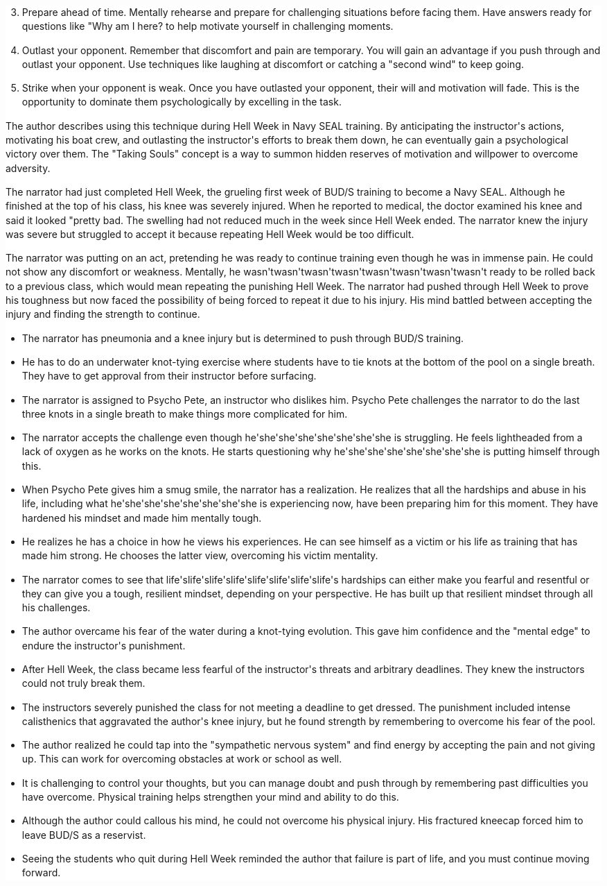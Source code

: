 3. Prepare ahead of time. Mentally rehearse and prepare for challenging situations before facing them. Have answers ready for questions like "Why am I here? to help motivate yourself in challenging moments.

4. Outlast your opponent. Remember that discomfort and pain are temporary. You will gain an advantage if you push through and outlast your opponent. Use techniques like laughing at discomfort or catching a "second wind" to keep going.

5. Strike when your opponent is weak. Once you have outlasted your opponent, their will and motivation will fade. This is the opportunity to dominate them psychologically by excelling in the task.

The author describes using this technique during Hell Week in Navy SEAL training. By anticipating the instructor's actions, motivating his boat crew, and outlasting the instructor's efforts to break them down, he can eventually gain a psychological victory over them. The "Taking Souls" concept is a way to summon hidden reserves of motivation and willpower to overcome adversity.

The narrator had just completed Hell Week, the grueling first week of BUD/S training to become a Navy SEAL. Although he finished at the top of his class, his knee was severely injured. When he reported to medical, the doctor examined his knee and said it looked "pretty bad. The swelling had not reduced much in the week since Hell Week ended. The narrator knew the injury was severe but struggled to accept it because repeating Hell Week would be too difficult.

The narrator was putting on an act, pretending he was ready to continue training even though he was in immense pain. He could not show any discomfort or weakness. Mentally, he wasn'twasn'twasn'twasn'twasn'twasn'twasn'twasn't ready to be rolled back to a previous class, which would mean repeating the punishing Hell Week. The narrator had pushed through Hell Week to prove his toughness but now faced the possibility of being forced to repeat it due to his injury. His mind battled between accepting the injury and finding the strength to continue.

- The narrator has pneumonia and a knee injury but is determined to push through BUD/S training.
- He has to do an underwater knot-tying exercise where students have to tie knots at the bottom of the pool on a single breath. They have to get approval from their instructor before surfacing.
- The narrator is assigned to Psycho Pete, an instructor who dislikes him. Psycho Pete challenges the narrator to do the last three knots in a single breath to make things more complicated for him.
- The narrator accepts the challenge even though he'she'she'she'she'she'she'she is struggling. He feels lightheaded from a lack of oxygen as he works on the knots. He starts questioning why he'she'she'she'she'she'she'she is putting himself through this.
- When Psycho Pete gives him a smug smile, the narrator has a realization. He realizes that all the hardships and abuse in his life, including what he'she'she'she'she'she'she'she is experiencing now, have been preparing him for this moment. They have hardened his mindset and made him mentally tough.
- He realizes he has a choice in how he views his experiences. He can see himself as a victim or his life as training that has made him strong. He chooses the latter view, overcoming his victim mentality.
- The narrator comes to see that life'slife'slife'slife'slife'slife'slife'slife's hardships can either make you fearful and resentful or they can give you a tough, resilient mindset, depending on your perspective. He has built up that resilient mindset through all his challenges.

- The author overcame his fear of the water during a knot-tying evolution. This gave him confidence and the "mental edge" to endure the instructor's punishment.
- After Hell Week, the class became less fearful of the instructor's threats and arbitrary deadlines. They knew the instructors could not truly break them.
- The instructors severely punished the class for not meeting a deadline to get dressed. The punishment included intense calisthenics that aggravated the author's knee injury, but he found strength by remembering to overcome his fear of the pool.
- The author realized he could tap into the "sympathetic nervous system" and find energy by accepting the pain and not giving up. This can work for overcoming obstacles at work or school as well.
- It is challenging to control your thoughts, but you can manage doubt and push through by remembering past difficulties you have overcome. Physical training helps strengthen your mind and ability to do this.
- Although the author could callous his mind, he could not overcome his physical injury. His fractured kneecap forced him to leave BUD/S as a reservist.
- Seeing the students who quit during Hell Week reminded the author that failure is part of life, and you must continue moving forward.
